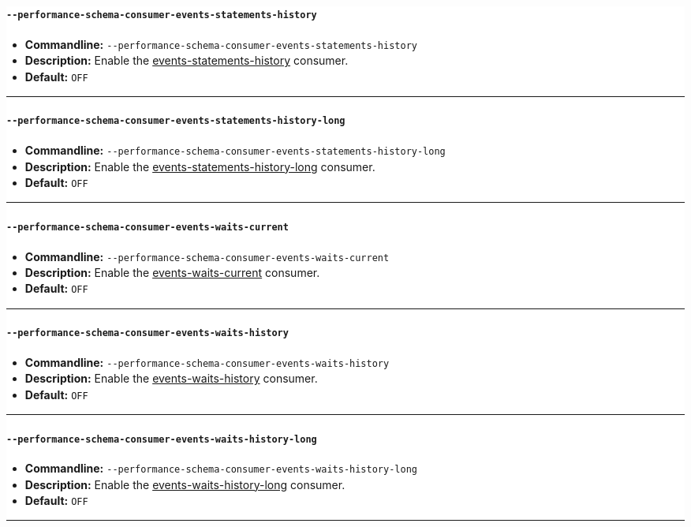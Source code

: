 
#### `--performance-schema-consumer-events-statements-history`

- <strong>Commandline:</strong> <code class="fixed" style="white-space:pre-wrap">--performance-schema-consumer-events-statements-history</code>
- <strong>Description:</strong> Enable the [events-statements-history](/sql-statements-structure/sql-statements/administrative-sql-statements/system-tables/performance-schema/performance-schema-tables/performance-schema-events_statements_history-table/) consumer.
- <strong>Default:</strong> `OFF`

---

#### `--performance-schema-consumer-events-statements-history-long`

- <strong>Commandline:</strong> <code class="fixed" style="white-space:pre-wrap">--performance-schema-consumer-events-statements-history-long</code>
- <strong>Description:</strong> Enable the [events-statements-history-long](/sql-statements-structure/sql-statements/administrative-sql-statements/system-tables/performance-schema/performance-schema-tables/performance-schema-events_statements_history_long-table/) consumer.
- <strong>Default:</strong> `OFF`

---

#### `--performance-schema-consumer-events-waits-current`

- <strong>Commandline:</strong> <code class="fixed" style="white-space:pre-wrap">--performance-schema-consumer-events-waits-current</code>
- <strong>Description:</strong> Enable the [events-waits-current](/sql-statements-structure/sql-statements/administrative-sql-statements/system-tables/performance-schema/performance-schema-tables/performance-schema-events_waits_current-table/) consumer.
- <strong>Default:</strong> `OFF`

---

#### `--performance-schema-consumer-events-waits-history`

- <strong>Commandline:</strong> <code class="fixed" style="white-space:pre-wrap">--performance-schema-consumer-events-waits-history</code>
- <strong>Description:</strong> Enable the [events-waits-history](/sql-statements-structure/sql-statements/administrative-sql-statements/system-tables/performance-schema/performance-schema-tables/performance-schema-events_waits_history-table/) consumer.
- <strong>Default:</strong> `OFF`

---

#### `--performance-schema-consumer-events-waits-history-long`

- <strong>Commandline:</strong> <code class="fixed" style="white-space:pre-wrap">--performance-schema-consumer-events-waits-history-long</code>
- <strong>Description:</strong> Enable the [events-waits-history-long](/sql-statements-structure/sql-statements/administrative-sql-statements/system-tables/performance-schema/performance-schema-tables/performance-schema-events_waits_history_long-table/) consumer.
- <strong>Default:</strong> `OFF`

---